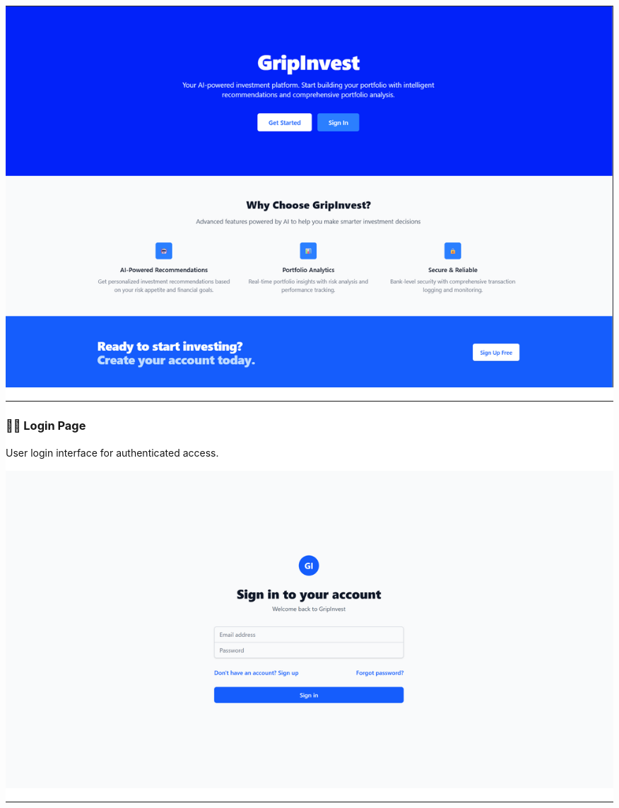 ![Landing](./screenshots/landing.png)

---

### 🧑‍💼 Login Page

User login interface for authenticated access.  

![Login](./screenshots/loginPage.png)

---